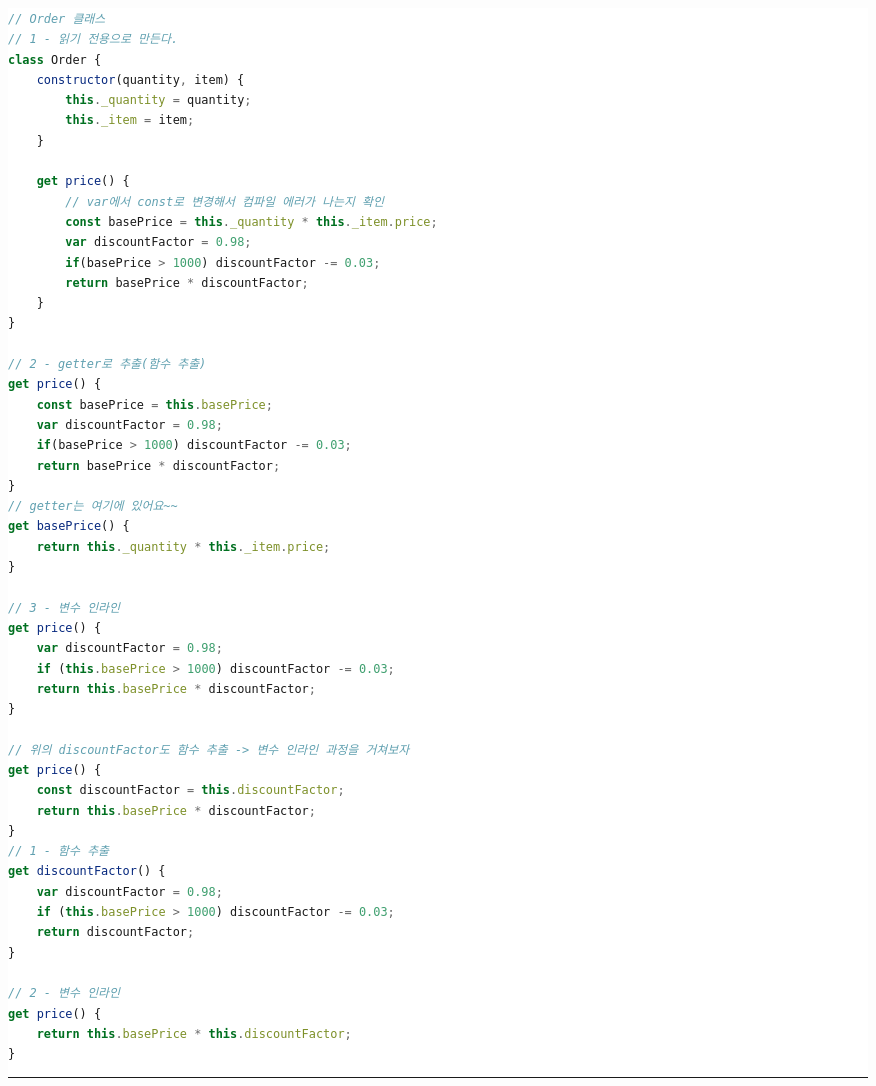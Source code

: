 ```jsx
// Order 클래스
// 1 - 읽기 전용으로 만든다.
class Order {
	constructor(quantity, item) {
		this._quantity = quantity;
		this._item = item;
	}

	get price() {
		// var에서 const로 변경해서 컴파일 에러가 나는지 확인
		const basePrice = this._quantity * this._item.price;
		var discountFactor = 0.98;
		if(basePrice > 1000) discountFactor -= 0.03;
		return basePrice * discountFactor;
	}
}

// 2 - getter로 추출(함수 추출)
get price() {
	const basePrice = this.basePrice;
	var discountFactor = 0.98;
	if(basePrice > 1000) discountFactor -= 0.03;
	return basePrice * discountFactor;
}
// getter는 여기에 있어요~~
get basePrice() {
	return this._quantity * this._item.price;
}

// 3 - 변수 인라인
get price() {
	var discountFactor = 0.98;
	if (this.basePrice > 1000) discountFactor -= 0.03;
	return this.basePrice * discountFactor;
}

// 위의 discountFactor도 함수 추출 -> 변수 인라인 과정을 거쳐보자
get price() {
	const discountFactor = this.discountFactor;
	return this.basePrice * discountFactor;
}
// 1 - 함수 추출
get discountFactor() {
	var discountFactor = 0.98;
	if (this.basePrice > 1000) discountFactor -= 0.03;
	return discountFactor;
}

// 2 - 변수 인라인
get price() {
	return this.basePrice * this.discountFactor;
}

```

---